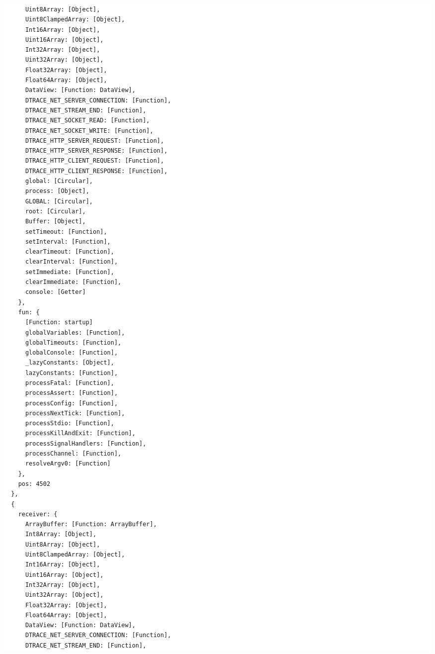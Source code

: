           Uint8Array: [Object],
          Uint8ClampedArray: [Object],
          Int16Array: [Object],
          Uint16Array: [Object],
          Int32Array: [Object],
          Uint32Array: [Object],
          Float32Array: [Object],
          Float64Array: [Object],
          DataView: [Function: DataView],
          DTRACE_NET_SERVER_CONNECTION: [Function],
          DTRACE_NET_STREAM_END: [Function],
          DTRACE_NET_SOCKET_READ: [Function],
          DTRACE_NET_SOCKET_WRITE: [Function],
          DTRACE_HTTP_SERVER_REQUEST: [Function],
          DTRACE_HTTP_SERVER_RESPONSE: [Function],
          DTRACE_HTTP_CLIENT_REQUEST: [Function],
          DTRACE_HTTP_CLIENT_RESPONSE: [Function],
          global: [Circular],
          process: [Object],
          GLOBAL: [Circular],
          root: [Circular],
          Buffer: [Object],
          setTimeout: [Function],
          setInterval: [Function],
          clearTimeout: [Function],
          clearInterval: [Function],
          setImmediate: [Function],
          clearImmediate: [Function],
          console: [Getter]
        },
        fun: {
          [Function: startup]
          globalVariables: [Function],
          globalTimeouts: [Function],
          globalConsole: [Function],
          _lazyConstants: [Object],
          lazyConstants: [Function],
          processFatal: [Function],
          processAssert: [Function],
          processConfig: [Function],
          processNextTick: [Function],
          processStdio: [Function],
          processKillAndExit: [Function],
          processSignalHandlers: [Function],
          processChannel: [Function],
          resolveArgv0: [Function]
        },
        pos: 4502
      },
      {
        receiver: {
          ArrayBuffer: [Function: ArrayBuffer],
          Int8Array: [Object],
          Uint8Array: [Object],
          Uint8ClampedArray: [Object],
          Int16Array: [Object],
          Uint16Array: [Object],
          Int32Array: [Object],
          Uint32Array: [Object],
          Float32Array: [Object],
          Float64Array: [Object],
          DataView: [Function: DataView],
          DTRACE_NET_SERVER_CONNECTION: [Function],
          DTRACE_NET_STREAM_END: [Function],